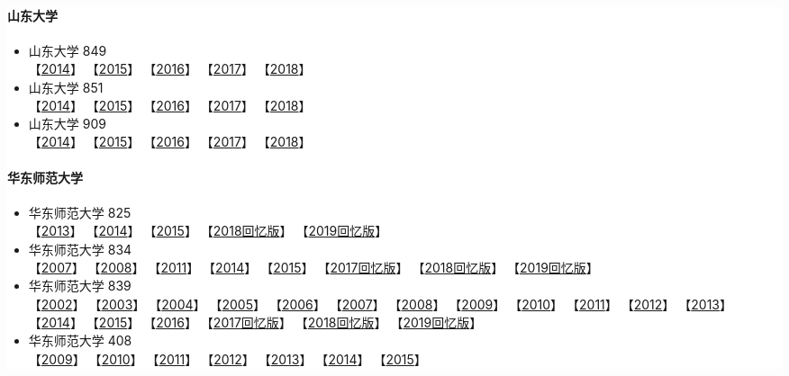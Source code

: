 #### 山东大学
* 山东大学 849  
【[2014](山东大学/849/山东大学-849-2014-真题.pdf)】 
【[2015](山东大学/849/山东大学-849-2015-真题.pdf)】 
【[2016](山东大学/849/山东大学-849-2016-真题.pdf)】 
【[2017](山东大学/849/山东大学-849-2017-真题.pdf)】 
【[2018](山东大学/849/山东大学-849-2018-真题.pdf)】 
* 山东大学 851  
【[2014](山东大学/851/山东大学-851-2014-真题.pdf)】 
【[2015](山东大学/851/山东大学-851-2015-真题.pdf)】 
【[2016](山东大学/851/山东大学-851-2016-真题.pdf)】 
【[2017](山东大学/851/山东大学-851-2017-真题.pdf)】
【[2018](山东大学/851/山东大学-851-2018-真题.pdf)】 
* 山东大学 909  
【[2014](山东大学/909/山东大学-909-2014-真题.pdf)】 
【[2015](山东大学/909/山东大学-909-2015-真题.pdf)】 
【[2016](山东大学/909/山东大学-909-2016-真题.pdf)】 
【[2017](山东大学/909/山东大学-909-2017-真题.pdf)】 
【[2018](山东大学/909/山东大学-909-2018-真题.pdf)】 

#### 华东师范大学
* 华东师范大学 825  
【[2013](华东师范大学/825/华东师范大学-825-2013-真题.pdf)】 
【[2014](华东师范大学/825/华东师范大学-825-2014-真题.pdf)】 
【[2015](华东师范大学/825/华东师范大学-825-2015-真题.pdf)】 
【[2018回忆版](华东师范大学/825/华东师范大学-825-2018-真题回忆版.pdf)】 
【[2019回忆版](华东师范大学/825/华东师范大学-825-2019-真题回忆版.pdf)】 
* 华东师范大学 834  
【[2007](华东师范大学/834/华东师范大学-834-2007-真题.pdf)】 
【[2008](华东师范大学/834/华东师范大学-834-2008-真题.pdf)】 
【[2011](华东师范大学/834/华东师范大学-834-2011-真题.pdf)】 
【[2014](华东师范大学/834/华东师范大学-834-2014-真题.pdf)】 
【[2015](华东师范大学/834/华东师范大学-834-2015-真题.pdf)】 
【[2017回忆版](华东师范大学/834/华东师范大学-834-2017-真题回忆版.pdf)】 
【[2018回忆版](华东师范大学/834/华东师范大学-834-2018-真题回忆版.pdf)】 
【[2019回忆版](华东师范大学/834/华东师范大学-834-2019-真题回忆版.pdf)】 
* 华东师范大学 839  
【[2002](华东师范大学/839/华东师范大学-839-2002-真题.pdf)】 
【[2003](华东师范大学/839/华东师范大学-839-2003-真题.pdf)】 
【[2004](华东师范大学/839/华东师范大学-839-2004-真题.pdf)】 
【[2005](华东师范大学/839/华东师范大学-839-2005-真题.pdf)】 
【[2006](华东师范大学/839/华东师范大学-839-2006-真题.pdf)】 
【[2007](华东师范大学/839/华东师范大学-839-2007-真题.pdf)】 
【[2008](华东师范大学/839/华东师范大学-839-2008-真题.pdf)】 
【[2009](华东师范大学/839/华东师范大学-839-2009-真题.pdf)】 
【[2010](华东师范大学/839/华东师范大学-839-2010-真题.pdf)】 
【[2011](华东师范大学/839/华东师范大学-839-2011-真题.pdf)】 
【[2012](华东师范大学/839/华东师范大学-839-2012-真题.pdf)】 
【[2013](华东师范大学/839/华东师范大学-839-2013-真题.pdf)】 
【[2014](华东师范大学/839/华东师范大学-839-2014-真题.pdf)】 
【[2015](华东师范大学/839/华东师范大学-839-2015-真题.pdf)】 
【[2016](华东师范大学/839/华东师范大学-839-2016-真题.pdf)】 
【[2017回忆版](华东师范大学/839/华东师范大学-839-2017-真题回忆版.pdf)】 
【[2018回忆版](华东师范大学/839/华东师范大学-839-2018-真题回忆版.pdf)】 
【[2019回忆版](华东师范大学/839/华东师范大学-839-2018-真题回忆版.pdf)】 
* 华东师范大学 408  
【[2009](联考408/408-2009-真题和答案.pdf)】 
【[2010](联考408/408-2010-真题和答案.pdf)】 
【[2011](联考408/408-2011-真题和答案.pdf)】 
【[2012](联考408/408-2012-真题和答案.pdf)】 
【[2013](联考408/408-2013-真题和答案.pdf)】 
【[2014](联考408/408-2014-真题和答案.pdf)】 
【[2015](联考408/408-2015-真题和答案.pdf)】 